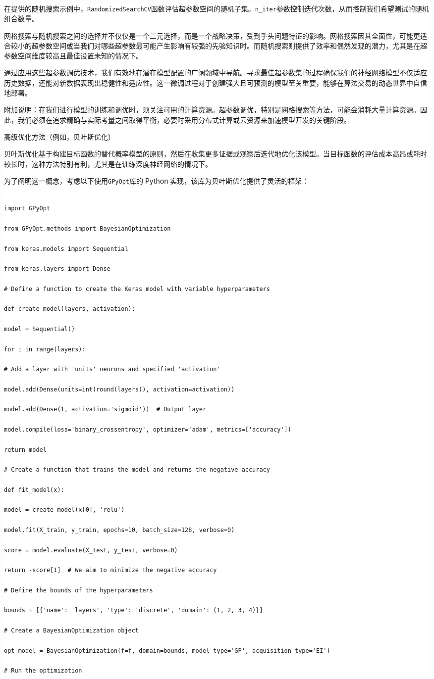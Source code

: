 在提供的随机搜索示例中，`RandomizedSearchCV`函数评估超参数空间的随机子集。`n_iter`参数控制迭代次数，从而控制我们希望测试的随机组合数量。

网格搜索与随机搜索之间的选择并不仅仅是一个二元选择，而是一个战略决策，受到手头问题特征的影响。网格搜索因其全面性，可能更适合较小的超参数空间或当我们对哪些超参数最可能产生影响有较强的先验知识时。而随机搜索则提供了效率和偶然发现的潜力，尤其是在超参数空间维度较高且最佳设置未知的情况下。

通过应用这些超参数调优技术，我们有效地在潜在模型配置的广阔领域中导航。寻求最佳超参数集的过程确保我们的神经网络模型不仅适应历史数据，还能对新数据表现出稳健性和适应性。这一微调过程对于创建强大且可预测的模型至关重要，能够在算法交易的动态世界中自信地部署。

附加说明：在我们进行模型的训练和调优时，须关注可用的计算资源。超参数调优，特别是网格搜索等方法，可能会消耗大量计算资源。因此，我们必须在追求精确与实际考量之间取得平衡，必要时采用分布式计算或云资源来加速模型开发的关键阶段。

高级优化方法（例如，贝叶斯优化）

贝叶斯优化基于构建目标函数的替代概率模型的原则，然后在收集更多证据或观察后迭代地优化该模型。当目标函数的评估成本高昂或耗时较长时，这种方法特别有利，尤其是在训练深度神经网络的情况下。

为了阐明这一概念，考虑以下使用`GPyOpt`库的 Python 实现，该库为贝叶斯优化提供了灵活的框架：

```pypython

import GPyOpt

from GPyOpt.methods import BayesianOptimization

from keras.models import Sequential

from keras.layers import Dense

# Define a function to create the Keras model with variable hyperparameters

def create_model(layers, activation):

model = Sequential()

for i in range(layers):

# Add a layer with 'units' neurons and specified 'activation'

model.add(Dense(units=int(round(layers)), activation=activation))

model.add(Dense(1, activation='sigmoid'))  # Output layer

model.compile(loss='binary_crossentropy', optimizer='adam', metrics=['accuracy'])

return model

# Create a function that trains the model and returns the negative accuracy

def fit_model(x):

model = create_model(x[0], 'relu')

model.fit(X_train, y_train, epochs=10, batch_size=128, verbose=0)

score = model.evaluate(X_test, y_test, verbose=0)

return -score[1]  # We aim to minimize the negative accuracy

# Define the bounds of the hyperparameters

bounds = [{'name': 'layers', 'type': 'discrete', 'domain': (1, 2, 3, 4)}]

# Create a BayesianOptimization object

opt_model = BayesianOptimization(f=f, domain=bounds, model_type='GP', acquisition_type='EI')

# Run the optimization

```
